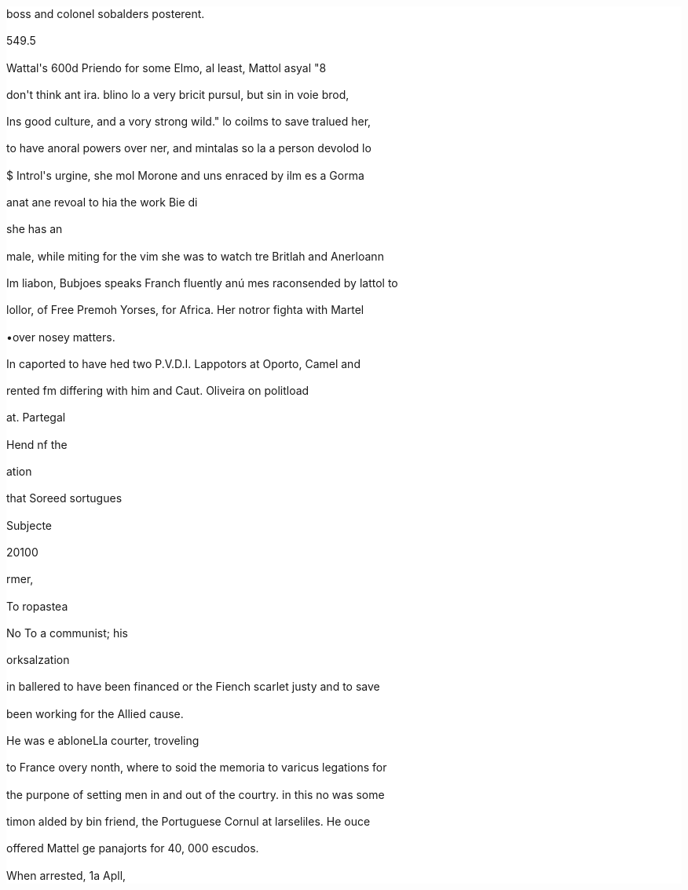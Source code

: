 boss and colonel sobalders posterent.

549.5

Wattal's 600d Priendo for some Elmo, al least, Mattol asyal "8

don't think ant ira. blino lo a very bricit pursul, but sin in voie brod,

Ins good culture, and a vory strong wild." lo coilms to save tralued her,

to have anoral powers over ner, and mintalas so la a person devolod lo

$ Introl's urgine, she mol Morone and uns enraced by ilm es a Gorma

anat ane revoal to hia the work Bie di

she has an

male, while miting for the vim she was to watch tre Britlah and Anerloann

Im liabon, Bubjoes speaks Franch fluently anú mes raconsended by lattol to

lollor, of Free Premoh Yorses, for Africa. Her notror fighta with Martel

•over nosey matters.

In caported to have hed two P.V.D.I. Lappotors at Oporto, Camel and

rented fm differing with him and Caut. Oliveira on politload

at. Partegal

Hend nf the

ation

that Soreed sortugues

Subjecte

20100

rmer,

To ropastea

No To a communist; his

orksalzation

in ballered to have been financed or the Fiench scarlet justy and to save

been working for the Allied cause.

He was e abloneLla courter, troveling

to France overy nonth, where to soid the memoria to varicus legations for

the purpone of setting men in and out of the courtry. in this no was some

timon alded by bin friend, the Portuguese Cornul at larseliles. He ouce

offered Mattel ge panajorts for 40, 000 escudos.

When arrested, 1a Apll,
